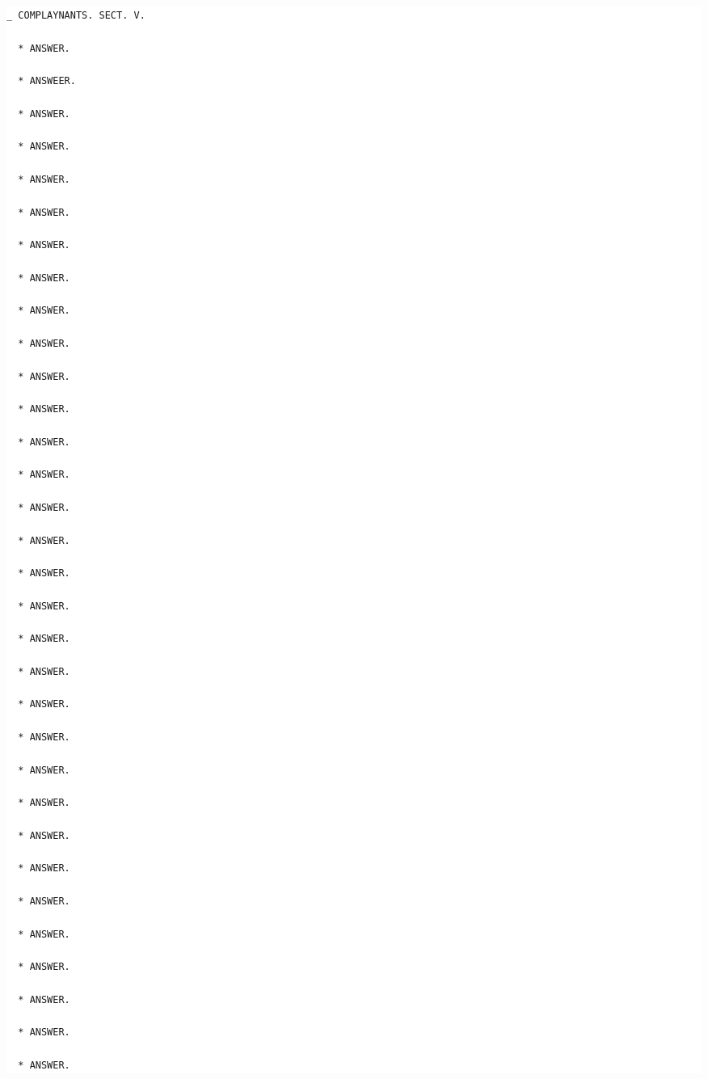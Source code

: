     _ COMPLAYNANTS. SECT. V.

      * ANSWER.

      * ANSWEER.

      * ANSWER.

      * ANSWER.

      * ANSWER.

      * ANSWER.

      * ANSWER.

      * ANSWER.

      * ANSWER.

      * ANSWER.

      * ANSWER.

      * ANSWER.

      * ANSWER.

      * ANSWER.

      * ANSWER.

      * ANSWER.

      * ANSWER.

      * ANSWER.

      * ANSWER.

      * ANSWER.

      * ANSWER.

      * ANSWER.

      * ANSWER.

      * ANSWER.

      * ANSWER.

      * ANSWER.

      * ANSWER.

      * ANSWER.

      * ANSWER.

      * ANSWER.

      * ANSWER.

      * ANSWER.
